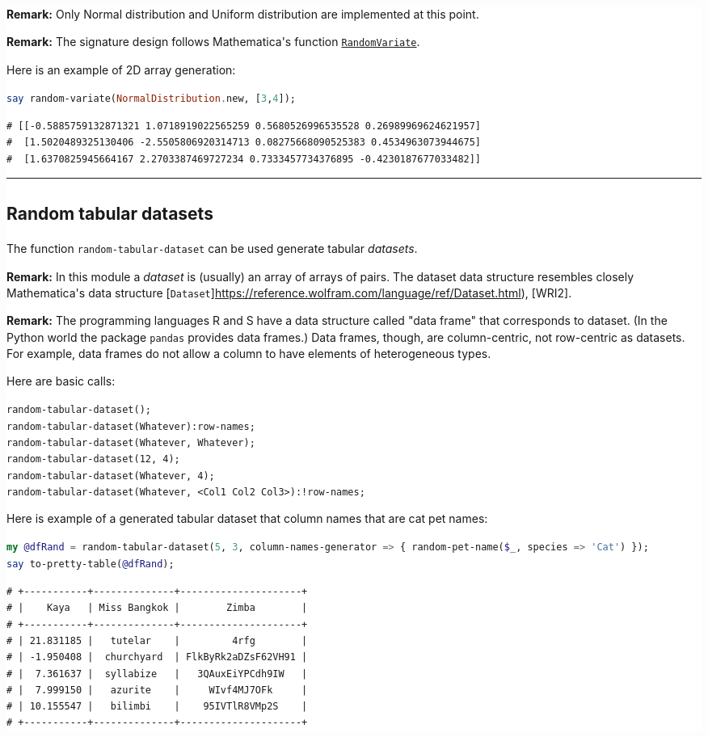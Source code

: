 **Remark:** Only Normal distribution and Uniform distribution are implemented at this point.

**Remark:** The signature design follows Mathematica's function
[`RandomVariate`](https://reference.wolfram.com/language/ref/RandomVariate.html).

Here is an example of 2D array generation:

```raku
say random-variate(NormalDistribution.new, [3,4]);
```
```
# [[-0.5885759132871321 1.0718919022565259 0.5680526996535528 0.26989969624621957]
#  [1.5020489325130406 -2.5505806920314713 0.08275668090525383 0.4534963073944675]
#  [1.6370825945664167 2.2703387469727234 0.7333457734376895 -0.4230187677033482]]
```

------

## Random tabular datasets

The function `random-tabular-dataset` can be used generate tabular *datasets*.

**Remark:** In this module a *dataset* is (usually) an array of arrays of pairs.
The dataset data structure resembles closely Mathematica's data structure 
[`Dataset`]https://reference.wolfram.com/language/ref/Dataset.html), [WRI2]. 

**Remark:** The programming languages R and S have a data structure called "data frame" that
corresponds to dataset. (In the Python world the package `pandas` provides data frames.)
Data frames, though, are column-centric, not row-centric as datasets.
For example, data frames do not allow a column to have elements of heterogeneous types.

Here are basic calls:

```{perl6, eval=FALSE}
random-tabular-dataset();
random-tabular-dataset(Whatever):row-names;
random-tabular-dataset(Whatever, Whatever);
random-tabular-dataset(12, 4);
random-tabular-dataset(Whatever, 4);
random-tabular-dataset(Whatever, <Col1 Col2 Col3>):!row-names;
```

Here is example of a generated tabular dataset that column names that are cat pet names:

```raku
my @dfRand = random-tabular-dataset(5, 3, column-names-generator => { random-pet-name($_, species => 'Cat') });
say to-pretty-table(@dfRand);
```
```
# +-----------+--------------+---------------------+
# |    Kaya   | Miss Bangkok |        Zimba        |
# +-----------+--------------+---------------------+
# | 21.831185 |   tutelar    |         4rfg        |
# | -1.950408 |  churchyard  | FlkByRk2aDZsF62VH91 |
# |  7.361637 |  syllabize   |   3QAuxEiYPCdh9IW   |
# |  7.999150 |   azurite    |     WIvf4MJ7OFk     |
# | 10.155547 |   bilimbi    |    95IVTlR8VMp2S    |
# +-----------+--------------+---------------------+
```
